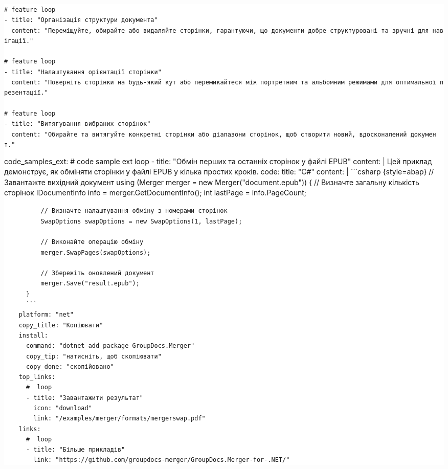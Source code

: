     # feature loop
    - title: "Організація структури документа"
      content: "Переміщуйте, обирайте або видаляйте сторінки, гарантуючи, що документи добре структуровані та зручні для навігації."

    # feature loop
    - title: "Налаштування орієнтації сторінки"
      content: "Поверніть сторінки на будь-який кут або перемикайтеся між портретним та альбомним режимами для оптимальної презентації."

    # feature loop
    - title: "Витягування вибраних сторінок"
      content: "Обирайте та витягуйте конкретні сторінки або діапазони сторінок, щоб створити новий, вдосконалений документ."
      
  code_samples_ext:
    # code sample ext loop
    - title: "Обмін перших та останніх сторінок у файлі EPUB"
      content: |
        Цей приклад демонструє, як обміняти сторінки у файлі EPUB у кілька простих кроків.
      code:
        title: "C#"
        content: |
          ```csharp {style=abap}
          // Завантажте вихідний документ
          using (Merger merger = new Merger("document.epub"))
          {
              // Визначте загальну кількість сторінок
              IDocumentInfo info = merger.GetDocumentInfo();
              int lastPage = info.PageCount;

              // Визначте налаштування обміну з номерами сторінок
              SwapOptions swapOptions = new SwapOptions(1, lastPage);
          
              // Виконайте операцію обміну
              merger.SwapPages(swapOptions);

              // Збережіть оновлений документ
              merger.Save("result.epub");
          }
          ```
        platform: "net"
        copy_title: "Копіювати"
        install:
          command: "dotnet add package GroupDocs.Merger"
          copy_tip: "натисніть, щоб скопіювати"
          copy_done: "скопійовано"
        top_links:
          #  loop
          - title: "Завантажити результат"
            icon: "download"
            link: "/examples/merger/formats/mergerswap.pdf"
        links:
          #  loop
          - title: "Більше прикладів"
            link: "https://github.com/groupdocs-merger/GroupDocs.Merger-for-.NET/"